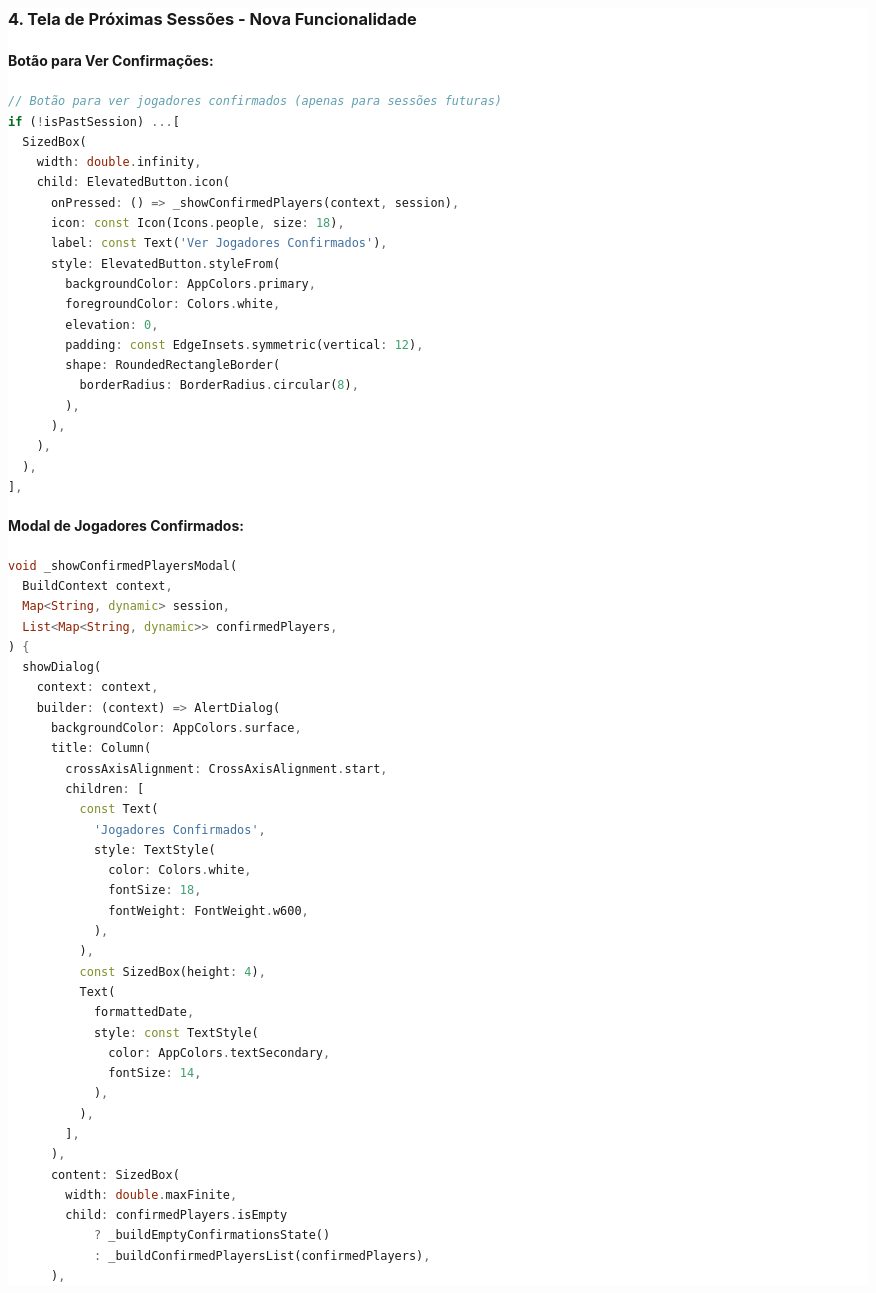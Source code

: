 ### **4. Tela de Próximas Sessões - Nova Funcionalidade**

#### **Botão para Ver Confirmações:**
```dart
// Botão para ver jogadores confirmados (apenas para sessões futuras)
if (!isPastSession) ...[
  SizedBox(
    width: double.infinity,
    child: ElevatedButton.icon(
      onPressed: () => _showConfirmedPlayers(context, session),
      icon: const Icon(Icons.people, size: 18),
      label: const Text('Ver Jogadores Confirmados'),
      style: ElevatedButton.styleFrom(
        backgroundColor: AppColors.primary,
        foregroundColor: Colors.white,
        elevation: 0,
        padding: const EdgeInsets.symmetric(vertical: 12),
        shape: RoundedRectangleBorder(
          borderRadius: BorderRadius.circular(8),
        ),
      ),
    ),
  ),
],
```

#### **Modal de Jogadores Confirmados:**
```dart
void _showConfirmedPlayersModal(
  BuildContext context,
  Map<String, dynamic> session,
  List<Map<String, dynamic>> confirmedPlayers,
) {
  showDialog(
    context: context,
    builder: (context) => AlertDialog(
      backgroundColor: AppColors.surface,
      title: Column(
        crossAxisAlignment: CrossAxisAlignment.start,
        children: [
          const Text(
            'Jogadores Confirmados',
            style: TextStyle(
              color: Colors.white,
              fontSize: 18,
              fontWeight: FontWeight.w600,
            ),
          ),
          const SizedBox(height: 4),
          Text(
            formattedDate,
            style: const TextStyle(
              color: AppColors.textSecondary,
              fontSize: 14,
            ),
          ),
        ],
      ),
      content: SizedBox(
        width: double.maxFinite,
        child: confirmedPlayers.isEmpty
            ? _buildEmptyConfirmationsState()
            : _buildConfirmedPlayersList(confirmedPlayers),
      ),
```